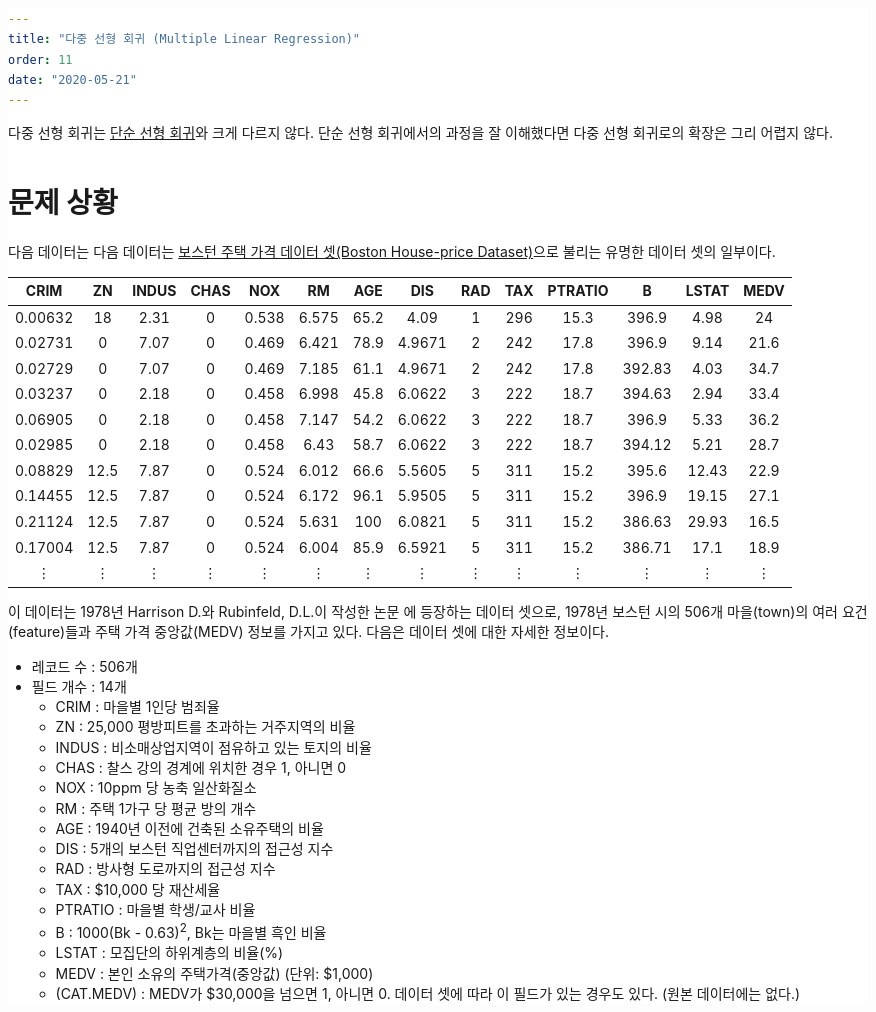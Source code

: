```yaml
---
title: "다중 선형 회귀 (Multiple Linear Regression)"
order: 11
date: "2020-05-21"
---
```


다중 선형 회귀는 [단순 선형 회귀](/machine_learning/10-simple-linear-regression)와 크게 다르지 않다. 단순 선형 회귀에서의 과정을 잘 이해했다면 다중 선형 회귀로의 확장은 그리 어렵지 않다.

# 문제 상황

다음 데이터는 다음 데이터는 [보스턴 주택 가격 데이터 셋(Boston House-price Dataset)](http://lib.stat.cmu.edu/datasets/boston)으로 불리는 유명한 데이터 셋의 일부이다.

<div class="table-wrapper" markdown="block">

|  CRIM   |   ZN    |  INDUS  |  CHAS   |   NOX   |   RM    |   AGE   |   DIS   |   RAD   |   TAX   | PTRATIO |    B    |  LSTAT  |  MEDV   |
| :-----: | :-----: | :-----: | :-----: | :-----: | :-----: | :-----: | :-----: | :-----: | :-----: | :-----: | :-----: | :-----: | :-----: |
| 0.00632 |   18    |  2.31   |    0    |  0.538  |  6.575  |  65.2   |  4.09   |    1    |   296   |  15.3   |  396.9  |  4.98   |   24    |
| 0.02731 |    0    |  7.07   |    0    |  0.469  |  6.421  |  78.9   | 4.9671  |    2    |   242   |  17.8   |  396.9  |  9.14   |  21.6   |
| 0.02729 |    0    |  7.07   |    0    |  0.469  |  7.185  |  61.1   | 4.9671  |    2    |   242   |  17.8   | 392.83  |  4.03   |  34.7   |
| 0.03237 |    0    |  2.18   |    0    |  0.458  |  6.998  |  45.8   | 6.0622  |    3    |   222   |  18.7   | 394.63  |  2.94   |  33.4   |
| 0.06905 |    0    |  2.18   |    0    |  0.458  |  7.147  |  54.2   | 6.0622  |    3    |   222   |  18.7   |  396.9  |  5.33   |  36.2   |
| 0.02985 |    0    |  2.18   |    0    |  0.458  |  6.43   |  58.7   | 6.0622  |    3    |   222   |  18.7   | 394.12  |  5.21   |  28.7   |
| 0.08829 |  12.5   |  7.87   |    0    |  0.524  |  6.012  |  66.6   | 5.5605  |    5    |   311   |  15.2   |  395.6  |  12.43  |  22.9   |
| 0.14455 |  12.5   |  7.87   |    0    |  0.524  |  6.172  |  96.1   | 5.9505  |    5    |   311   |  15.2   |  396.9  |  19.15  |  27.1   |
| 0.21124 |  12.5   |  7.87   |    0    |  0.524  |  5.631  |   100   | 6.0821  |    5    |   311   |  15.2   | 386.63  |  29.93  |  16.5   |
| 0.17004 |  12.5   |  7.87   |    0    |  0.524  |  6.004  |  85.9   | 6.5921  |    5    |   311   |  15.2   | 386.71  |  17.1   |  18.9   |
| &#8942; | &#8942; | &#8942; | &#8942; | &#8942; | &#8942; | &#8942; | &#8942; | &#8942; | &#8942; | &#8942; | &#8942; | &#8942; | &#8942; |

</div>

이 데이터는 1978년 Harrison D.와 Rubinfeld, D.L.이 작성한 논문 <Hedonic prices and the demand for clean air>에 등장하는 데이터 셋으로, 1978년 보스턴 시의 506개 마을(town)의 여러 요건(feature)들과 주택 가격 중앙값(MEDV) 정보를 가지고 있다. 다음은 데이터 셋에 대한 자세한 정보이다.

- 레코드 수 : 506개
- 필드 개수 : 14개
  - CRIM : 마을별 1인당 범죄율
  - ZN : 25,000 평방피트를 초과하는 거주지역의 비율
  - INDUS : 비소매상업지역이 점유하고 있는 토지의 비율
  - CHAS : 찰스 강의 경계에 위치한 경우 1, 아니면 0
  - NOX : 10ppm 당 농축 일산화질소
  - RM : 주택 1가구 당 평균 방의 개수
  - AGE : 1940년 이전에 건축된 소유주택의 비율
  - DIS : 5개의 보스턴 직업센터까지의 접근성 지수
  - RAD : 방사형 도로까지의 접근성 지수
  - TAX : $10,000 당 재산세율
  - PTRATIO : 마을별 학생/교사 비율 
  - B : 1000(Bk - 0.63)<sup>2</sup>, Bk는 마을별 흑인 비율
  - LSTAT : 모집단의 하위계층의 비율(%)
  - MEDV : 본인 소유의 주택가격(중앙값) (단위: $1,000)
  - (CAT.MEDV) : MEDV가 $30,000을 넘으면 1, 아니면 0. 데이터 셋에 따라 이 필드가 있는 경우도 있다. (원본 데이터에는 없다.)
